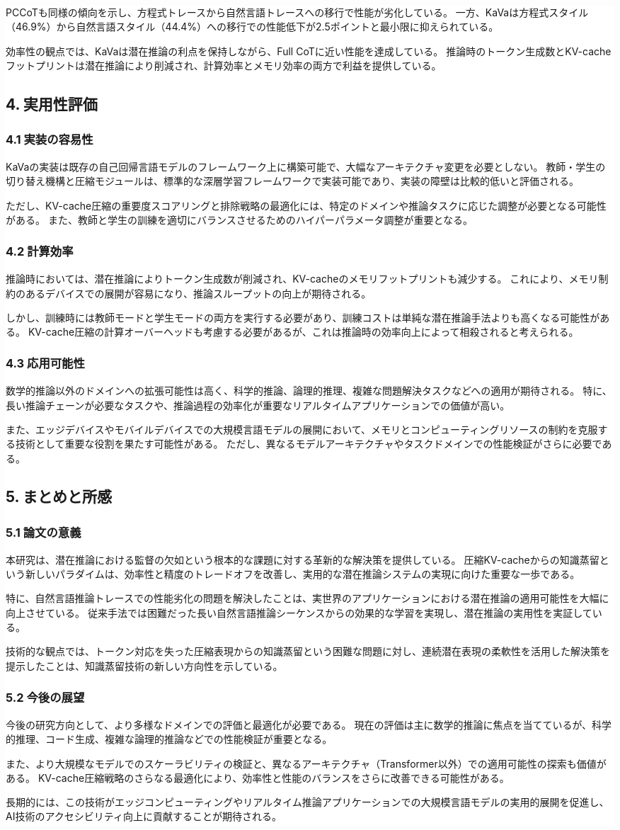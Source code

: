 PCCoTも同様の傾向を示し、方程式トレースから自然言語トレースへの移行で性能が劣化している。
一方、KaVaは方程式スタイル（46.9%）から自然言語スタイル（44.4%）への移行での性能低下が2.5ポイントと最小限に抑えられている。

効率性の観点では、KaVaは潜在推論の利点を保持しながら、Full CoTに近い性能を達成している。
推論時のトークン生成数とKV-cacheフットプリントは潜在推論により削減され、計算効率とメモリ効率の両方で利益を提供している。

## 4. 実用性評価
### 4.1 実装の容易性
KaVaの実装は既存の自己回帰言語モデルのフレームワーク上に構築可能で、大幅なアーキテクチャ変更を必要としない。
教師・学生の切り替え機構と圧縮モジュールは、標準的な深層学習フレームワークで実装可能であり、実装の障壁は比較的低いと評価される。

ただし、KV-cache圧縮の重要度スコアリングと排除戦略の最適化には、特定のドメインや推論タスクに応じた調整が必要となる可能性がある。
また、教師と学生の訓練を適切にバランスさせるためのハイパーパラメータ調整が重要となる。

### 4.2 計算効率
推論時においては、潜在推論によりトークン生成数が削減され、KV-cacheのメモリフットプリントも減少する。
これにより、メモリ制約のあるデバイスでの展開が容易になり、推論スループットの向上が期待される。

しかし、訓練時には教師モードと学生モードの両方を実行する必要があり、訓練コストは単純な潜在推論手法よりも高くなる可能性がある。
KV-cache圧縮の計算オーバーヘッドも考慮する必要があるが、これは推論時の効率向上によって相殺されると考えられる。

### 4.3 応用可能性
数学的推論以外のドメインへの拡張可能性は高く、科学的推論、論理的推理、複雑な問題解決タスクなどへの適用が期待される。
特に、長い推論チェーンが必要なタスクや、推論過程の効率化が重要なリアルタイムアプリケーションでの価値が高い。

また、エッジデバイスやモバイルデバイスでの大規模言語モデルの展開において、メモリとコンピューティングリソースの制約を克服する技術として重要な役割を果たす可能性がある。
ただし、異なるモデルアーキテクチャやタスクドメインでの性能検証がさらに必要である。

## 5. まとめと所感
### 5.1 論文の意義
本研究は、潜在推論における監督の欠如という根本的な課題に対する革新的な解決策を提供している。
圧縮KV-cacheからの知識蒸留という新しいパラダイムは、効率性と精度のトレードオフを改善し、実用的な潜在推論システムの実現に向けた重要な一歩である。

特に、自然言語推論トレースでの性能劣化の問題を解決したことは、実世界のアプリケーションにおける潜在推論の適用可能性を大幅に向上させている。
従来手法では困難だった長い自然言語推論シーケンスからの効果的な学習を実現し、潜在推論の実用性を実証している。

技術的な観点では、トークン対応を失った圧縮表現からの知識蒸留という困難な問題に対し、連続潜在表現の柔軟性を活用した解決策を提示したことは、知識蒸留技術の新しい方向性を示している。

### 5.2 今後の展望
今後の研究方向として、より多様なドメインでの評価と最適化が必要である。
現在の評価は主に数学的推論に焦点を当てているが、科学的推理、コード生成、複雑な論理的推論などでの性能検証が重要となる。

また、より大規模なモデルでのスケーラビリティの検証と、異なるアーキテクチャ（Transformer以外）での適用可能性の探索も価値がある。
KV-cache圧縮戦略のさらなる最適化により、効率性と性能のバランスをさらに改善できる可能性がある。

長期的には、この技術がエッジコンピューティングやリアルタイム推論アプリケーションでの大規模言語モデルの実用的展開を促進し、AI技術のアクセシビリティ向上に貢献することが期待される。
